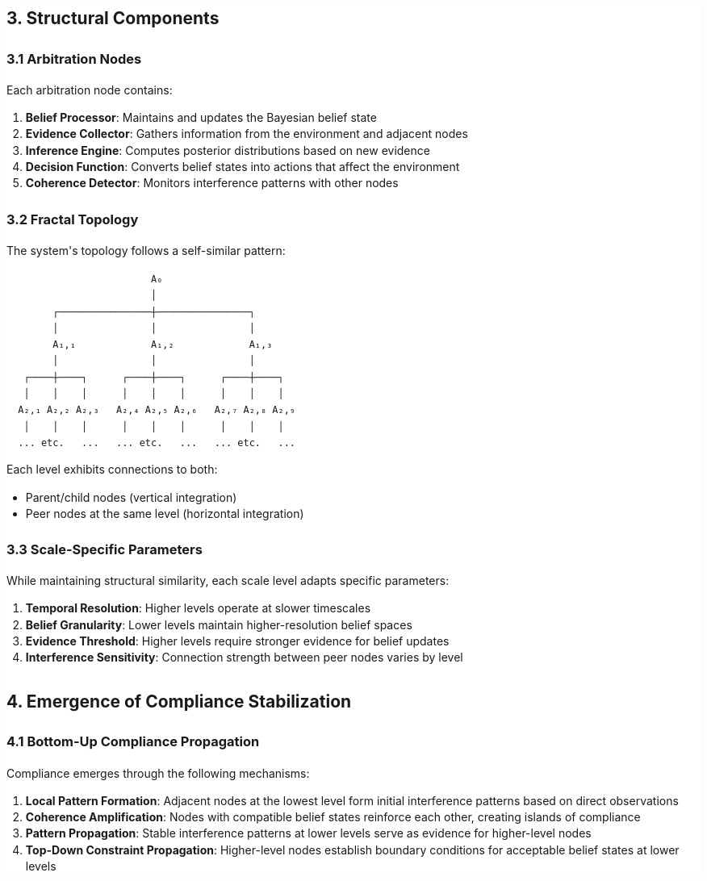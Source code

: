 ## 3. Structural Components

### 3.1 Arbitration Nodes

Each arbitration node contains:

1. **Belief Processor**: Maintains and updates the Bayesian belief state
2. **Evidence Collector**: Gathers information from the environment and adjacent nodes
3. **Inference Engine**: Computes posterior distributions based on new evidence
4. **Decision Function**: Converts belief states into actions that affect the environment
5. **Coherence Detector**: Monitors interference patterns with other nodes

### 3.2 Fractal Topology

The system's topology follows a self-similar pattern:

```
                         A₀
                         │
        ┌────────────────┼────────────────┐
        │                │                │
        A₁,₁             A₁,₂             A₁,₃
        │                │                │
   ┌────┼────┐      ┌────┼────┐      ┌────┼────┐
   │    │    │      │    │    │      │    │    │
  A₂,₁ A₂,₂ A₂,₃   A₂,₄ A₂,₅ A₂,₆   A₂,₇ A₂,₈ A₂,₉
   │    │    │      │    │    │      │    │    │
  ... etc.   ...   ... etc.   ...   ... etc.   ...
```

Each level exhibits connections to both:
- Parent/child nodes (vertical integration)
- Peer nodes at the same level (horizontal integration)

### 3.3 Scale-Specific Parameters

While maintaining structural similarity, each scale level adapts specific parameters:

1. **Temporal Resolution**: Higher levels operate at slower timescales
2. **Belief Granularity**: Lower levels maintain higher-resolution belief spaces
3. **Evidence Threshold**: Higher levels require stronger evidence for belief updates
4. **Interference Sensitivity**: Connection strength between peer nodes varies by level

## 4. Emergence of Compliance Stabilization

### 4.1 Bottom-Up Compliance Propagation

Compliance emerges through the following mechanisms:

1. **Local Pattern Formation**: Adjacent nodes at the lowest level form initial interference patterns based on direct observations
2. **Coherence Amplification**: Nodes with compatible belief states reinforce each other, creating islands of compliance
3. **Pattern Propagation**: Stable interference patterns at lower levels serve as evidence for higher-level nodes
4. **Top-Down Constraint Propagation**: Higher-level nodes establish boundary conditions for acceptable belief states at lower levels

